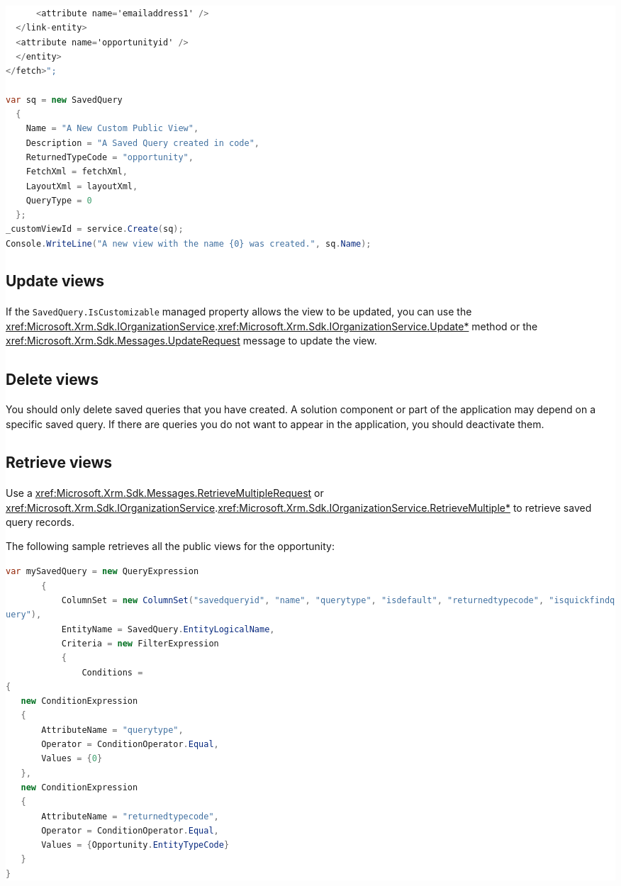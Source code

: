   ```csharp
        <attribute name='emailaddress1' /> 
    </link-entity>
    <attribute name='opportunityid' /> 
    </entity>
  </fetch>";

  var sq = new SavedQuery
    {
      Name = "A New Custom Public View",
      Description = "A Saved Query created in code",
      ReturnedTypeCode = "opportunity",
      FetchXml = fetchXml,
      LayoutXml = layoutXml,
      QueryType = 0
    };                  
  _customViewId = service.Create(sq);
  Console.WriteLine("A new view with the name {0} was created.", sq.Name);
  ```  
  
<a name="BKMK_UpdateViews"></a>  
 
## Update views  
 If the `SavedQuery.IsCustomizable` managed property allows the view to be updated, you can use the <xref:Microsoft.Xrm.Sdk.IOrganizationService>.<xref:Microsoft.Xrm.Sdk.IOrganizationService.Update*> method or the <xref:Microsoft.Xrm.Sdk.Messages.UpdateRequest> message to update the view.  
  
<a name="BKMK_DeleteViews"></a>   
## Delete views  
 You should only delete saved queries that you have created. A solution component or part of the application may depend on a specific saved query. If there are queries you do not want to appear in the application, you should deactivate them.  
  
<a name="BKMK_RetrieveViews"></a>   
## Retrieve views  
 Use a <xref:Microsoft.Xrm.Sdk.Messages.RetrieveMultipleRequest> or <xref:Microsoft.Xrm.Sdk.IOrganizationService>.<xref:Microsoft.Xrm.Sdk.IOrganizationService.RetrieveMultiple*> to retrieve saved query records.  
  
 The following sample retrieves all the public views for the opportunity:  
  
 ```csharp
 var mySavedQuery = new QueryExpression
        {
            ColumnSet = new ColumnSet("savedqueryid", "name", "querytype", "isdefault", "returnedtypecode", "isquickfindquery"),
            EntityName = SavedQuery.EntityLogicalName,
            Criteria = new FilterExpression
            {
                Conditions =
{
    new ConditionExpression
    {
        AttributeName = "querytype",
        Operator = ConditionOperator.Equal,
        Values = {0}
    },
    new ConditionExpression
    {
        AttributeName = "returnedtypecode",
        Operator = ConditionOperator.Equal,
        Values = {Opportunity.EntityTypeCode}
    }
}
 ```